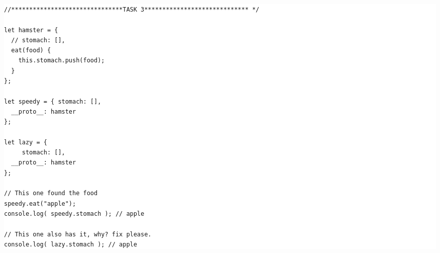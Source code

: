 ~~~
//*******************************TASK 3***************************** */

let hamster = {
  // stomach: [],
  eat(food) {
    this.stomach.push(food);
  }
};

let speedy = { stomach: [],
  __proto__: hamster
};

let lazy = {
     stomach: [],
  __proto__: hamster
};

// This one found the food
speedy.eat("apple");
console.log( speedy.stomach ); // apple

// This one also has it, why? fix please.
console.log( lazy.stomach ); // apple

~~~